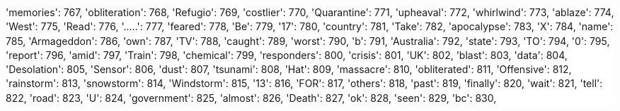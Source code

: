   'memories': 767,
  'obliteration': 768,
  'Refugio': 769,
  'costlier': 770,
  'Quarantine': 771,
  'upheaval': 772,
  'whirlwind': 773,
  'ablaze': 774,
  'West': 775,
  'Read': 776,
  '.....': 777,
  'feared': 778,
  'Be': 779,
  '17': 780,
  'country': 781,
  'Take': 782,
  'apocalypse': 783,
  'X': 784,
  'name': 785,
  'Armageddon': 786,
  'own': 787,
  'TV': 788,
  'caught': 789,
  'worst': 790,
  'b': 791,
  'Australia': 792,
  'state': 793,
  'TO': 794,
  '0': 795,
  'report': 796,
  'amid': 797,
  'Train': 798,
  'chemical': 799,
  'responders': 800,
  'crisis': 801,
  'UK': 802,
  'blast': 803,
  'data': 804,
  'Desolation': 805,
  'Sensor': 806,
  'dust': 807,
  'tsunami': 808,
  'Hat': 809,
  'massacre': 810,
  'obliterated': 811,
  'Offensive': 812,
  'rainstorm': 813,
  'snowstorm': 814,
  'Windstorm': 815,
  '13': 816,
  'FOR': 817,
  'others': 818,
  'past': 819,
  'finally': 820,
  'wait': 821,
  'tell': 822,
  'road': 823,
  'U': 824,
  'government': 825,
  'almost': 826,
  'Death': 827,
  'ok': 828,
  'seen': 829,
  'bc': 830,
